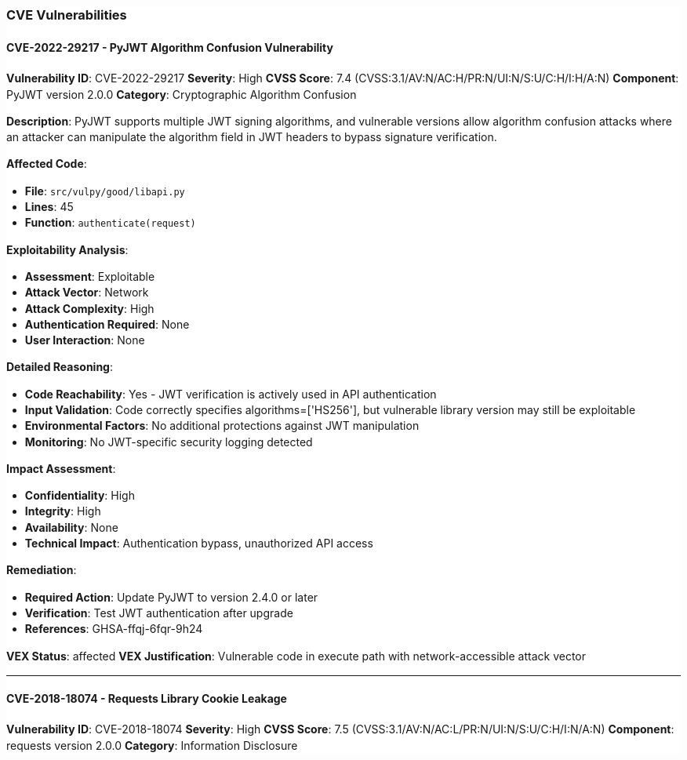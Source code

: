 ### CVE Vulnerabilities

#### CVE-2022-29217 - PyJWT Algorithm Confusion Vulnerability

**Vulnerability ID**: CVE-2022-29217
**Severity**: High
**CVSS Score**: 7.4 (CVSS:3.1/AV:N/AC:H/PR:N/UI:N/S:U/C:H/I:H/A:N)
**Component**: PyJWT version 2.0.0
**Category**: Cryptographic Algorithm Confusion

**Description**:
PyJWT supports multiple JWT signing algorithms, and vulnerable versions allow algorithm confusion attacks where an attacker can manipulate the algorithm field in JWT headers to bypass signature verification.

**Affected Code**:
- **File**: `src/vulpy/good/libapi.py`
- **Lines**: 45
- **Function**: `authenticate(request)`

**Exploitability Analysis**:
- **Assessment**: Exploitable
- **Attack Vector**: Network
- **Attack Complexity**: High
- **Authentication Required**: None
- **User Interaction**: None

**Detailed Reasoning**:
- **Code Reachability**: Yes - JWT verification is actively used in API authentication
- **Input Validation**: Code correctly specifies algorithms=['HS256'], but vulnerable library version may still be exploitable
- **Environmental Factors**: No additional protections against JWT manipulation
- **Monitoring**: No JWT-specific security logging detected

**Impact Assessment**:
- **Confidentiality**: High
- **Integrity**: High
- **Availability**: None
- **Technical Impact**: Authentication bypass, unauthorized API access

**Remediation**:
- **Required Action**: Update PyJWT to version 2.4.0 or later
- **Verification**: Test JWT authentication after upgrade
- **References**: GHSA-ffqj-6fqr-9h24

**VEX Status**: affected
**VEX Justification**: Vulnerable code in execute path with network-accessible attack vector

---

#### CVE-2018-18074 - Requests Library Cookie Leakage

**Vulnerability ID**: CVE-2018-18074
**Severity**: High
**CVSS Score**: 7.5 (CVSS:3.1/AV:N/AC:L/PR:N/UI:N/S:U/C:H/I:N/A:N)
**Component**: requests version 2.0.0
**Category**: Information Disclosure

